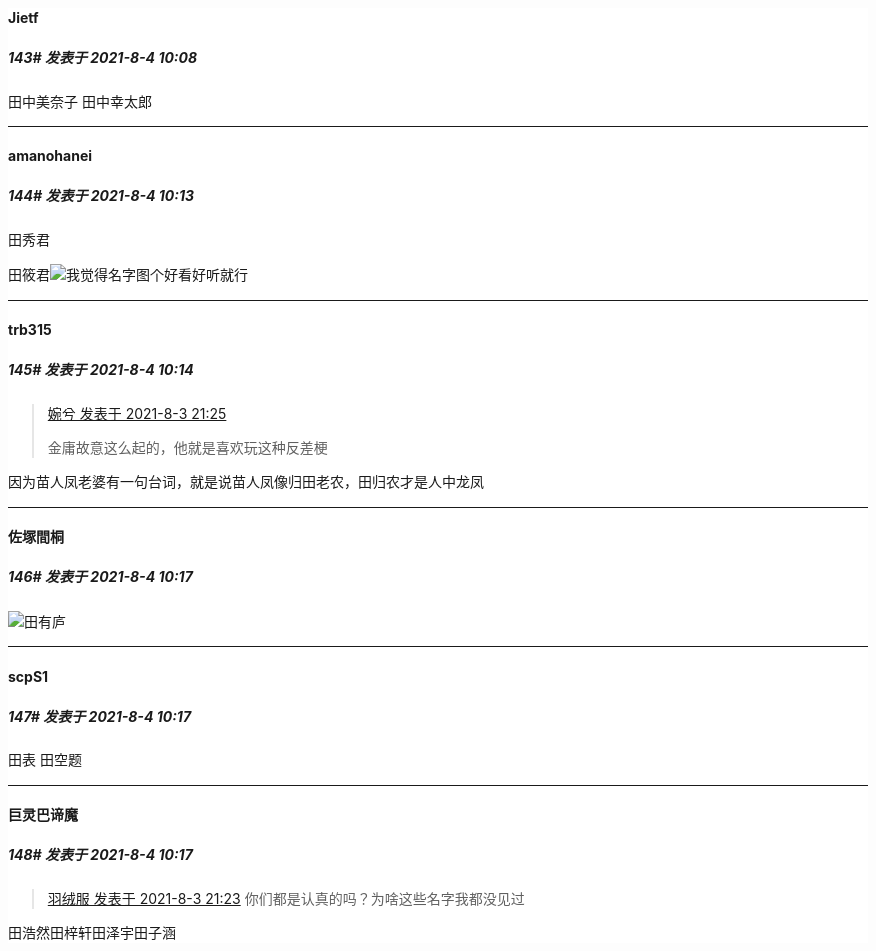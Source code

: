####  Jietf  
##### 143#       发表于 2021-8-4 10:08


田中美奈子
田中幸太郎


*****

####  amanohanei  
##### 144#       发表于 2021-8-4 10:13


田秀君

田筱君<img src="https://static.saraba1st.com/image/smiley/face2017/055.png" referrerpolicy="no-referrer">我觉得名字图个好看好听就行


*****

####  trb315  
##### 145#       发表于 2021-8-4 10:14


<blockquote><a href="httphttps://bbs.saraba1st.com/2b/forum.php?mod=redirect&amp;goto=findpost&amp;pid=52227117&amp;ptid=2018921" target="_blank">婉兮 发表于 2021-8-3 21:25</a>

金庸故意这么起的，他就是喜欢玩这种反差梗</blockquote>
因为苗人凤老婆有一句台词，就是说苗人凤像归田老农，田归农才是人中龙凤


*****

####  佐塚間桐  
##### 146#       发表于 2021-8-4 10:17


<img src="https://static.saraba1st.com/image/smiley/face2017/013.png" referrerpolicy="no-referrer">田有庐


*****

####  scpS1  
##### 147#       发表于 2021-8-4 10:17


田表
田空题


*****

####  巨灵巴谛魔  
##### 148#       发表于 2021-8-4 10:17


<blockquote><a href="httphttps://bbs.saraba1st.com/2b/forum.php?mod=redirect&amp;goto=findpost&amp;pid=52227097&amp;ptid=2018921" target="_blank">羽绒服 发表于 2021-8-3 21:23</a>
你们都是认真的吗？为啥这些名字我都没见过</blockquote>
田浩然田梓轩田泽宇田子涵
